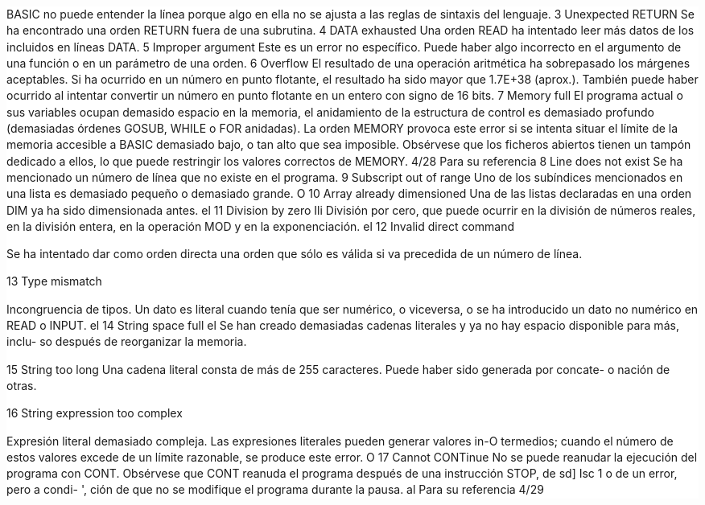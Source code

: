 BASIC no puede entender la línea porque algo en ella no se ajusta a las reglas de sintaxis del lenguaje.
3 Unexpected RETURN
Se ha encontrado una orden RETURN fuera de una subrutina.
4 DATA exhausted
Una orden READ ha intentado leer más datos de los incluidos en líneas DATA.
5 Improper argument
Este es un error no específico. Puede haber algo incorrecto en el argumento de una función o en un parámetro de una orden.
6 Overflow
El resultado de una operación aritmética ha sobrepasado los márgenes aceptables. Si ha ocurrido en un número en punto flotante, el resultado ha sido mayor que 1.7E+38 (aprox.). También puede haber ocurrido al intentar convertir un número en punto flotante en un entero con signo de 16 bits.
7 Memory full
El programa actual o sus variables ocupan demasido espacio en la memoria, el anidamiento de la estructura de control es demasiado profundo (demasiadas órdenes GOSUB, WHILE o FOR anidadas).
La orden MEMORY provoca este error si se intenta situar el límite de la memoria accesible a BASIC demasiado bajo, o tan alto que sea imposible. Obsérvese que los ficheros abiertos tienen un tampón dedicado a ellos, lo que puede restringir los valores correctos de MEMORY.
4/28	Para su referencia
8 Line does not exist
Se ha mencionado un número de línea que no existe en el programa.
9 Subscript out of range
Uno de los subíndices mencionados en una lista es demasiado pequeño o demasiado grande.
O	10 Array already dimensioned
Una de las listas declaradas en una orden DIM ya ha sido dimensionada antes.
el
11 Division by zero
Ili
División por cero, que puede ocurrir en la división de números reales, en la división entera,
en la operación MOD y en la exponenciación.
el
12 Invalid direct command

Se ha intentado dar como orden directa una orden que sólo es válida si va precedida de un
número de línea.

13 Type mismatch

Incongruencia de tipos. Un dato es literal cuando tenía que ser numérico, o viceversa, o
se ha introducido un dato no numérico en READ o INPUT.
el
14 String space full
el
Se han creado demasiadas cadenas literales y ya no hay espacio disponible para más, inclu-
so después de reorganizar la memoria.

15 String too long
Una cadena literal consta de más de 255 caracteres. Puede haber sido generada por concate-
o	nación de otras.

16 String expression too complex

Expresión literal demasiado compleja. Las expresiones literales pueden generar valores in-O	termedios; cuando el número de estos valores excede de un límite razonable, se produce este error.
O
17 Cannot CONTinue
No se puede reanudar la ejecución del programa con CONT. Obsérvese que CONT reanuda el programa después de una instrucción STOP, de sd] Isc	1 o de un error, pero a condi-
',	ción de que no se modifique el programa durante la pausa.
al
Para su referencia	4/29

